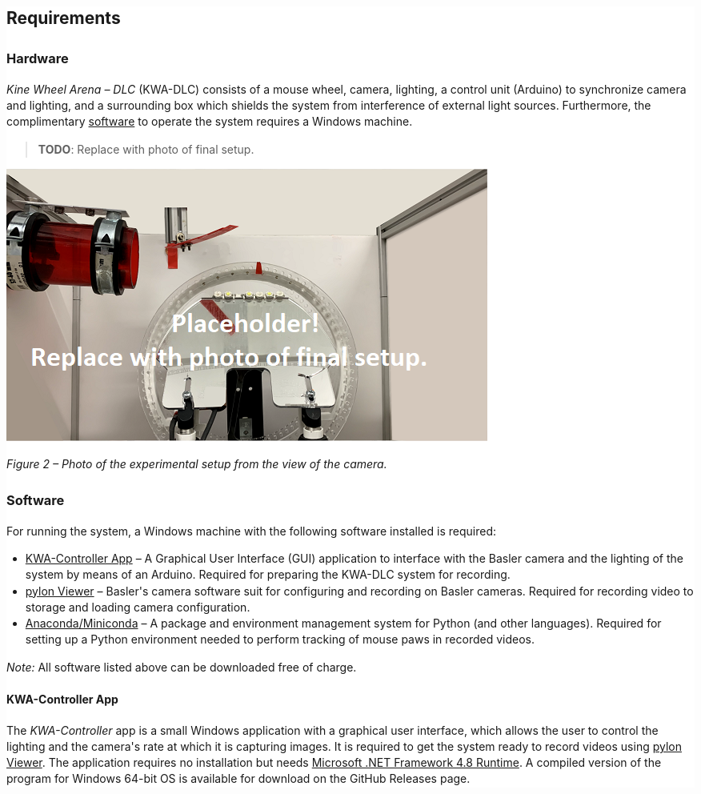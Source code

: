 ## Requirements

### Hardware

*Kine Wheel Arena – DLC* (KWA-DLC) consists of a mouse wheel, camera, lighting, a control unit (Arduino) to synchronize camera and lighting, and a surrounding box which shields the system from interference of external light sources.
Furthermore, the complimentary [software](#software) to operate the system requires a Windows machine.

> **TODO**: Replace with photo of final setup.

![Experimental Setup - Camera View](./Docs/Media/Experimental-Setup-Camera-View.png)

*Figure 2 – Photo of the experimental setup from the view of the camera.*

### Software

For running the system, a Windows machine with the following software installed is required:

- [KWA-Controller App](#kwa-controller-app) – A Graphical User Interface (GUI) application to interface with the Basler camera and the lighting of the system by means of an Arduino. Required for preparing the KWA-DLC system for recording.
- [pylon Viewer](#pylon-viewer) – Basler's camera software suit for configuring and recording on Basler cameras. Required for recording video to storage and loading camera configuration.
- [Anaconda/Miniconda](#anacondaminiconda) – A package and environment management system for Python (and other languages). Required for setting up a Python environment needed to perform tracking of mouse paws in recorded videos.

*Note:* All software listed above can be downloaded free of charge.

#### KWA-Controller App

The *KWA-Controller* app is a small Windows application with a graphical user interface, which allows the user to control the lighting and the camera's rate at which it is capturing images.
It is required to get the system ready to record videos using [pylon Viewer](#pylon-viewer).
The application requires no installation but needs [Microsoft .NET Framework 4.8 Runtime](https://dotnet.microsoft.com/en-us/download/dotnet-framework/net48).
A compiled version of the program for Windows 64-bit OS is available for download on the GitHub Releases page.
